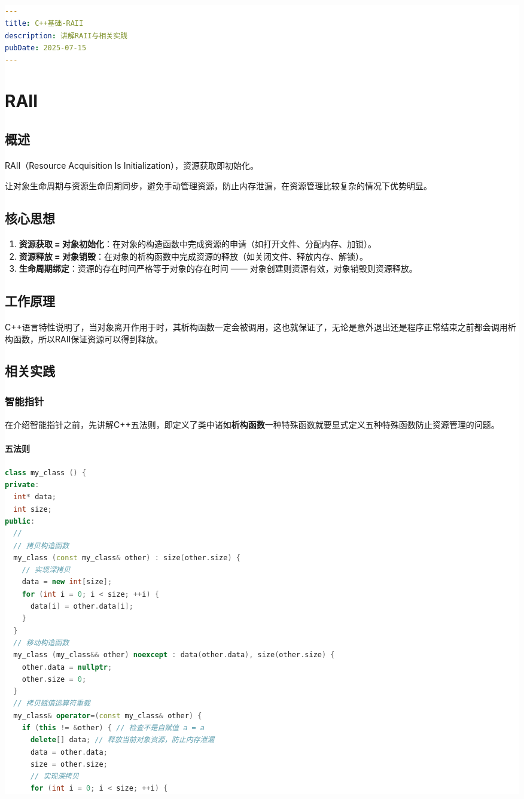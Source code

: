 ```yaml
---
title: C++基础-RAII
description: 讲解RAII与相关实践
pubDate: 2025-07-15
---
```


# RAII

## 概述

RAII（Resource Acquisition Is Initialization），资源获取即初始化。

让对象生命周期与资源生命周期同步，避免手动管理资源，防止内存泄漏，在资源管理比较复杂的情况下优势明显。

## 核心思想

1. **资源获取 = 对象初始化**：在对象的构造函数中完成资源的申请（如打开文件、分配内存、加锁）。
2. **资源释放 = 对象销毁**：在对象的析构函数中完成资源的释放（如关闭文件、释放内存、解锁）。
3. **生命周期绑定**：资源的存在时间严格等于对象的存在时间 —— 对象创建则资源有效，对象销毁则资源释放。

## 工作原理

C++语言特性说明了，当对象离开作用于时，其析构函数一定会被调用，这也就保证了，无论是意外退出还是程序正常结束之前都会调用析构函数，所以RAII保证资源可以得到释放。

## 相关实践

### 智能指针

在介绍智能指针之前，先讲解C++五法则，即定义了类中诸如**析构函数**一种特殊函数就要显式定义五种特殊函数防止资源管理的问题。

#### 五法则

```c++
class my_class () {
private:
  int* data;
  int size;
public:
  // 
  // 拷贝构造函数
  my_class (const my_class& other) : size(other.size) {
    // 实现深拷贝
    data = new int[size];
    for (int i = 0; i < size; ++i) {
      data[i] = other.data[i];
    }
  }
  // 移动构造函数
  my_class (my_class&& other) noexcept : data(other.data), size(other.size) {
    other.data = nullptr;
    other.size = 0;
  }
  // 拷贝赋值运算符重载
  my_class& operator=(const my_class& other) {
    if (this != &other) { // 检查不是自赋值 a = a
      delete[] data; // 释放当前对象资源，防止内存泄漏
      data = other.data;
      size = other.size;
      // 实现深拷贝
      for (int i = 0; i < size; ++i) {
```